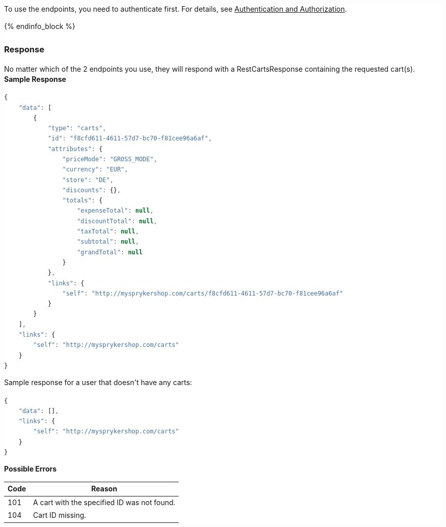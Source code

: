 To use the endpoints, you need to authenticate first. For details, see [Authentication and Authorization](/docs/scos/dev/glue-api-guides/{{page.version}}/authentication-and-authorization.html).

{% endinfo_block %}

### Response

No matter which of the 2 endpoints you use, they will respond with a RestCartsResponse containing the requested cart(s).
**Sample Response**
```js
{
	"data": [
		{
			"type": "carts",
			"id": "f8cfd611-4611-57d7-bc70-f81cee96a6af",
			"attributes": {
				"priceMode": "GROSS_MODE",
				"currency": "EUR",
				"store": "DE",
				"discounts": {},
				"totals": {
					"expenseTotal": null,
					"discountTotal": null,
					"taxTotal": null,
					"subtotal": null,
					"grandTotal": null
				}
			},
			"links": {
				"self": "http://mysprykershop.com/carts/f8cfd611-4611-57d7-bc70-f81cee96a6af"
			}
		}
	],
	"links": {
		"self": "http://mysprykershop.com/carts"
	}
}
```
Sample response for a user that doesn't have any carts:
```js
{
	"data": [],
	"links": {
		"self": "http://mysprykershop.com/carts"
	}
}
```

**Possible Errors**

| Code | Reason |
| --- | --- |
| 101 | A cart with the specified ID was not found. |
| 104 | Cart ID missing. |
